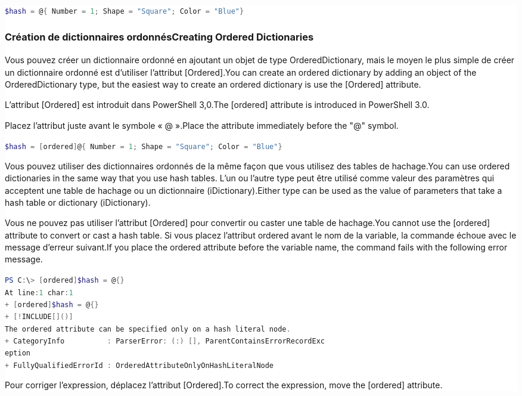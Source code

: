 ```powershell
$hash = @{ Number = 1; Shape = "Square"; Color = "Blue"}
```

### <a name="creating-ordered-dictionaries"></a><span data-ttu-id="ca38e-141">Création de dictionnaires ordonnés</span><span class="sxs-lookup"><span data-stu-id="ca38e-141">Creating Ordered Dictionaries</span></span>

<span data-ttu-id="ca38e-142">Vous pouvez créer un dictionnaire ordonné en ajoutant un objet de type OrderedDictionary, mais le moyen le plus simple de créer un dictionnaire ordonné est d’utiliser l’attribut [Ordered].</span><span class="sxs-lookup"><span data-stu-id="ca38e-142">You can create an ordered dictionary by adding an object of the OrderedDictionary type, but the easiest way to create an ordered dictionary is use the [Ordered] attribute.</span></span>

<span data-ttu-id="ca38e-143">L’attribut [Ordered] est introduit dans PowerShell 3,0.</span><span class="sxs-lookup"><span data-stu-id="ca38e-143">The [ordered] attribute is introduced in PowerShell 3.0.</span></span>

<span data-ttu-id="ca38e-144">Placez l’attribut juste avant le symbole « @ ».</span><span class="sxs-lookup"><span data-stu-id="ca38e-144">Place the attribute immediately before the "@" symbol.</span></span>

```powershell
$hash = [ordered]@{ Number = 1; Shape = "Square"; Color = "Blue"}
```

<span data-ttu-id="ca38e-145">Vous pouvez utiliser des dictionnaires ordonnés de la même façon que vous utilisez des tables de hachage.</span><span class="sxs-lookup"><span data-stu-id="ca38e-145">You can use ordered dictionaries in the same way that you use hash tables.</span></span>
<span data-ttu-id="ca38e-146">L’un ou l’autre type peut être utilisé comme valeur des paramètres qui acceptent une table de hachage ou un dictionnaire (iDictionary).</span><span class="sxs-lookup"><span data-stu-id="ca38e-146">Either type can be used as the value of parameters that take a hash table or dictionary (iDictionary).</span></span>

<span data-ttu-id="ca38e-147">Vous ne pouvez pas utiliser l’attribut [Ordered] pour convertir ou caster une table de hachage.</span><span class="sxs-lookup"><span data-stu-id="ca38e-147">You cannot use the [ordered] attribute to convert or cast a hash table.</span></span> <span data-ttu-id="ca38e-148">Si vous placez l’attribut ordered avant le nom de la variable, la commande échoue avec le message d’erreur suivant.</span><span class="sxs-lookup"><span data-stu-id="ca38e-148">If you place the ordered attribute before the variable name, the command fails with the following error message.</span></span>

```powershell
PS C:\> [ordered]$hash = @{}
At line:1 char:1
+ [ordered]$hash = @{}
+ [!INCLUDE[]()]
The ordered attribute can be specified only on a hash literal node.
+ CategoryInfo          : ParserError: (:) [], ParentContainsErrorRecordExc
eption
+ FullyQualifiedErrorId : OrderedAttributeOnlyOnHashLiteralNode
```

<span data-ttu-id="ca38e-149">Pour corriger l’expression, déplacez l’attribut [Ordered].</span><span class="sxs-lookup"><span data-stu-id="ca38e-149">To correct the expression, move the [ordered] attribute.</span></span>

